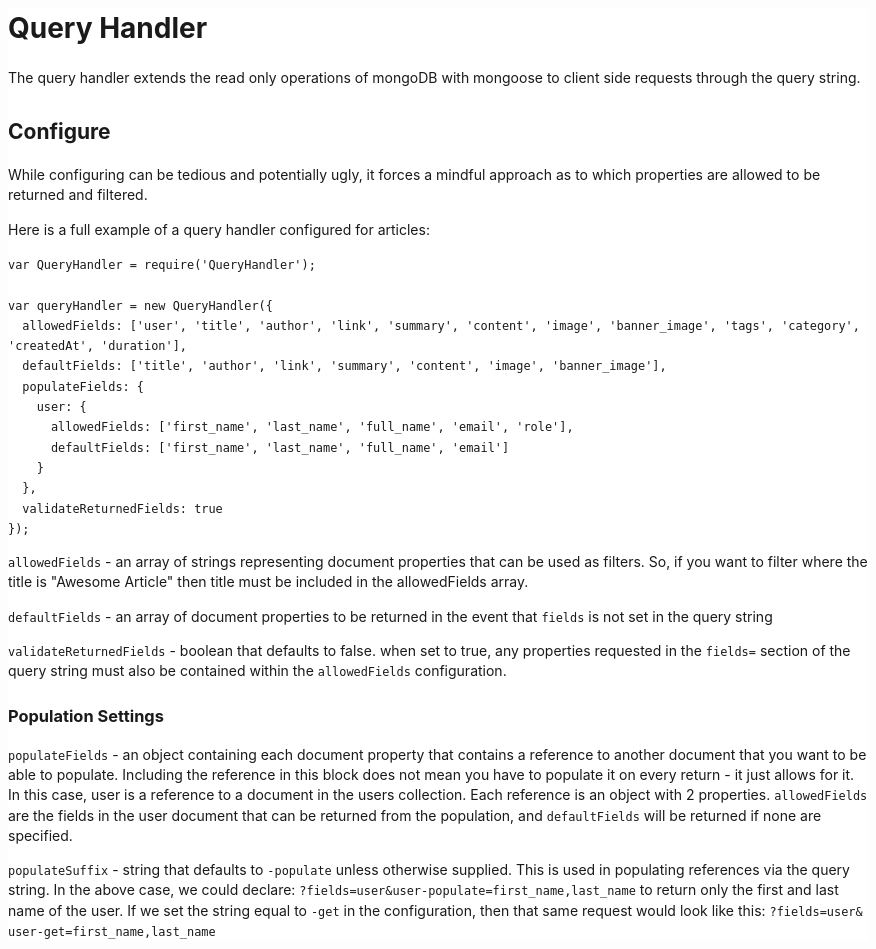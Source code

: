 # Query Handler

The query handler extends the read only operations of mongoDB with mongoose to client side requests through the query string.


## Configure

While configuring can be tedious and potentially ugly, it forces a mindful approach as to which properties are allowed to be returned and filtered.

Here is a full example of a query handler configured for articles:

```
var QueryHandler = require('QueryHandler');

var queryHandler = new QueryHandler({
  allowedFields: ['user', 'title', 'author', 'link', 'summary', 'content', 'image', 'banner_image', 'tags', 'category', 'createdAt', 'duration'],
  defaultFields: ['title', 'author', 'link', 'summary', 'content', 'image', 'banner_image'],
  populateFields: {
    user: {
      allowedFields: ['first_name', 'last_name', 'full_name', 'email', 'role'],
      defaultFields: ['first_name', 'last_name', 'full_name', 'email']
    }
  },
  validateReturnedFields: true
});
```

`allowedFields` - an array of strings representing document properties that can be used as filters.  So, if you want to filter where the title is "Awesome Article" then title must be included in the allowedFields array.

`defaultFields` - an array of document properties to be returned in the event that `fields` is not set in the query string

`validateReturnedFields` - boolean that defaults to false. when set to true, any properties requested in the `fields=` section of the query string must also be contained within the `allowedFields` configuration.

### Population Settings

`populateFields` - an object containing each document property that contains a reference to another document that you want to be able to populate.  Including the reference in this block does not mean you have to populate it on every return - it just allows for it.  In this case, user is a reference to a document in the users collection. Each reference is an object with 2 properties.  `allowedFields` are the fields in the user document that can be returned from the population, and `defaultFields` will be returned if none are specified.

`populateSuffix` - string that defaults to `-populate` unless otherwise supplied.  This is used in populating references via the query string. In the above case, we could declare: `?fields=user&user-populate=first_name,last_name` to return only the first and last name of the user. If we set the string equal to `-get` in the configuration, then that same request would look like this: `?fields=user&user-get=first_name,last_name`
